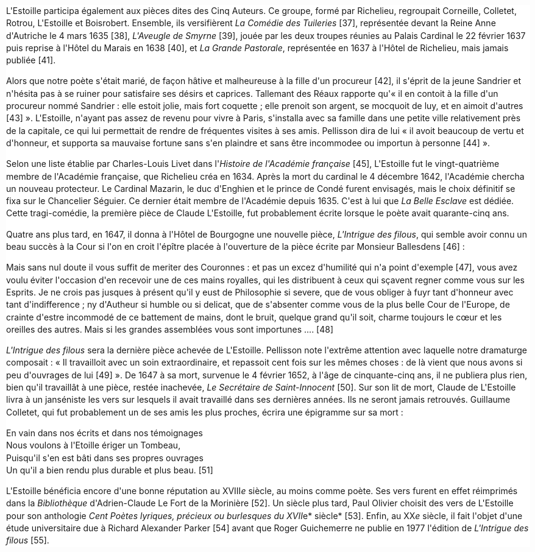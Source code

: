 L'Estoille participa également aux pièces dites des Cinq Auteurs. Ce groupe, formé par Richelieu, regroupait Corneille, Colletet, Rotrou, L'Estoille et Boisrobert. Ensemble, ils versifièrent *La Comédie des Tuileries* [37], représentée devant la Reine Anne d'Autriche le 4 mars 1635 [38], *L'Aveugle de Smyrne* [39], jouée par les deux troupes réunies au Palais Cardinal le 22 février 1637 puis reprise à l'Hôtel du Marais en 1638 [40], et *La Grande Pastorale*, représentée en 1637 à l'Hôtel de Richelieu, mais jamais publiée [41].

Alors que notre poète s'était marié, de façon hâtive et malheureuse à la fille d'un procureur [42], il s'éprit de la jeune Sandrier et n'hésita pas à se ruiner pour satisfaire ses désirs et caprices. Tallemant des Réaux rapporte qu'« il en contoit à la fille d'un procureur nommé Sandrier : elle estoit jolie, mais fort coquette ; elle prenoit son argent, se mocquoit de luy, et en aimoit d'autres  [43] ». L'Estoille, n'ayant pas assez de revenu pour vivre à Paris, s'installa avec sa famille dans une petite ville relativement près de la capitale, ce qui lui permettait de rendre de fréquentes visites à ses amis. Pellisson dira de lui « il avoit beaucoup de vertu et d'honneur, et supporta sa mauvaise fortune sans s'en plaindre et sans être incommodee ou importun à personne [44] ».

Selon une liste établie par Charles-Louis Livet dans l'*Histoire de l'Académie française* [45], L'Estoille fut le vingt-quatrième membre de l'Académie française, que Richelieu créa en 1634. Après la mort du cardinal le 4 décembre 1642, l'Académie chercha un nouveau protecteur. Le Cardinal Mazarin, le duc d'Enghien et le prince de Condé furent envisagés, mais le choix définitif se fixa sur le Chancelier Séguier. Ce dernier était membre de l'Académie depuis 1635. C'est à lui que *La Belle Esclave* est dédiée. Cette tragi-comédie, la première pièce de Claude L'Estoille, fut probablement écrite lorsque le poète avait quarante-cinq ans.

Quatre ans plus tard, en 1647, il donna à l'Hôtel de Bourgogne une nouvelle pièce, *L'Intrigue des filous*, qui semble avoir connu un beau succès à la Cour si l'on en croit l'épître placée à l'ouverture de la pièce écrite par Monsieur Ballesdens [46] :


Mais sans nul doute il vous suffit de meriter des Couronnes : et pas un excez d'humilité qui n'a point d'exemple [47], vous avez voulu éviter l'occasion d'en recevoir une de ces mains royalles, qui les distribuent à ceux qui sçavent regner comme vous sur les Esprits. Je ne crois pas jusques à présent qu'il y eust de Philosophie si severe, que de vous obliger à fuyr tant d'honneur avec tant d'indifference ; ny d'Autheur si humble ou si delicat, que de s'absenter comme vous de la plus belle Cour de l'Europe, de crainte d'estre incommodé de ce battement de mains, dont le bruit, quelque grand qu'il soit, charme toujours le cœur et les oreilles des autres. Mais si les grandes assemblées vous sont importunes …. [48]

*L'Intrigue des filous* sera la dernière pièce achevée de L'Estoille. Pellisson note l'extrême attention avec laquelle notre dramaturge composait : « Il travailloit avec un soin extraordinaire, et repassoit cent fois sur les mêmes choses : de là vient que nous avons si peu d'ouvrages de lui [49] ». De 1647 à sa mort, survenue le 4 février 1652, à l'âge de cinquante-cinq ans, il ne publiera plus rien, bien qu'il travaillât à une pièce, restée inachevée, *Le Secrétaire de Saint-Innocent* [50]. Sur son lit de mort, Claude de L'Estoille livra à un janséniste les vers sur lesquels il avait travaillé dans ses dernières années. Ils ne seront jamais retrouvés. Guillaume Colletet, qui fut probablement un de ses amis les plus proches, écrira une épigramme sur sa mort :

En vain dans nos écrits et dans nos témoignages  
Nous voulons à l'Etoille ériger un Tombeau,  
Puisqu'il s'en est bâti dans ses propres ouvrages  
Un qu'il a bien rendu plus durable et plus beau. [51]  

L'Estoille bénéficia encore d'une bonne réputation au XVIII*e* siècle, au moins comme poète. Ses vers furent en effet réimprimés dans la *Bibliothèque* d'Adrien-Claude Le Fort de la Morinière [52]. Un siècle plus tard, Paul Olivier choisit des vers de L'Estoille pour son anthologie *Cent Poètes lyriques, précieux ou burlesques du XVII*e* siècle* [53]. Enfin, au XX*e* siècle, il fait l'objet d'une étude universitaire due à Richard Alexander Parker [54] avant que Roger Guichemerre ne publie en 1977 l'édition de *L'Intrigue des filous* [55].
